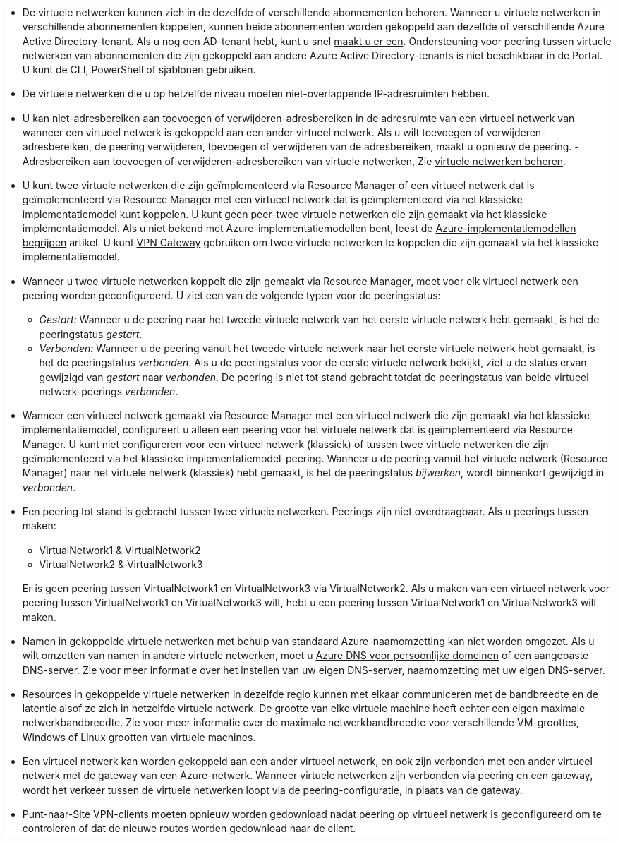 - De virtuele netwerken kunnen zich in de dezelfde of verschillende abonnementen behoren. Wanneer u virtuele netwerken in verschillende abonnementen koppelen, kunnen beide abonnementen worden gekoppeld aan dezelfde of verschillende Azure Active Directory-tenant. Als u nog een AD-tenant hebt, kunt u snel [maakt u er een](../active-directory/develop/quickstart-create-new-tenant.md?toc=%2fazure%2fvirtual-network%2ftoc.json#create-a-new-azure-ad-tenant). Ondersteuning voor peering tussen virtuele netwerken van abonnementen die zijn gekoppeld aan andere Azure Active Directory-tenants is niet beschikbaar in de Portal. U kunt de CLI, PowerShell of sjablonen gebruiken.
- De virtuele netwerken die u op hetzelfde niveau moeten niet-overlappende IP-adresruimten hebben.
- U kan niet-adresbereiken aan toevoegen of verwijderen-adresbereiken in de adresruimte van een virtueel netwerk van wanneer een virtueel netwerk is gekoppeld aan een ander virtueel netwerk. Als u wilt toevoegen of verwijderen-adresbereiken, de peering verwijderen, toevoegen of verwijderen van de adresbereiken, maakt u opnieuw de peering. -Adresbereiken aan toevoegen of verwijderen-adresbereiken van virtuele netwerken, Zie [virtuele netwerken beheren](manage-virtual-network.md).
- U kunt twee virtuele netwerken die zijn geïmplementeerd via Resource Manager of een virtueel netwerk dat is geïmplementeerd via Resource Manager met een virtueel netwerk dat is geïmplementeerd via het klassieke implementatiemodel kunt koppelen. U kunt geen peer-twee virtuele netwerken die zijn gemaakt via het klassieke implementatiemodel. Als u niet bekend met Azure-implementatiemodellen bent, leest de [Azure-implementatiemodellen begrijpen](../azure-resource-manager/resource-manager-deployment-model.md?toc=%2fazure%2fvirtual-network%2ftoc.json) artikel. U kunt [VPN Gateway](../vpn-gateway/vpn-gateway-about-vpngateways.md?toc=%2fazure%2fvirtual-network%2ftoc.json#V2V) gebruiken om twee virtuele netwerken te koppelen die zijn gemaakt via het klassieke implementatiemodel.
- Wanneer u twee virtuele netwerken koppelt die zijn gemaakt via Resource Manager, moet voor elk virtueel netwerk een peering worden geconfigureerd. U ziet een van de volgende typen voor de peeringstatus: 
    - *Gestart:* Wanneer u de peering naar het tweede virtuele netwerk van het eerste virtuele netwerk hebt gemaakt, is het de peeringstatus *gestart*. 
    - *Verbonden:* Wanneer u de peering vanuit het tweede virtuele netwerk naar het eerste virtuele netwerk hebt gemaakt, is het de peeringstatus *verbonden*. Als u de peeringstatus voor de eerste virtuele netwerk bekijkt, ziet u de status ervan gewijzigd van *gestart* naar *verbonden*. De peering is niet tot stand gebracht totdat de peeringstatus van beide virtueel netwerk-peerings *verbonden*.
- Wanneer een virtueel netwerk gemaakt via Resource Manager met een virtueel netwerk die zijn gemaakt via het klassieke implementatiemodel, configureert u alleen een peering voor het virtuele netwerk dat is geïmplementeerd via Resource Manager. U kunt niet configureren voor een virtueel netwerk (klassiek) of tussen twee virtuele netwerken die zijn geïmplementeerd via het klassieke implementatiemodel-peering. Wanneer u de peering vanuit het virtuele netwerk (Resource Manager) naar het virtuele netwerk (klassiek) hebt gemaakt, is het de peeringstatus *bijwerken*, wordt binnenkort gewijzigd in *verbonden*.
- Een peering tot stand is gebracht tussen twee virtuele netwerken. Peerings zijn niet overdraagbaar. Als u peerings tussen maken:
    - VirtualNetwork1 & VirtualNetwork2
    - VirtualNetwork2 & VirtualNetwork3

  Er is geen peering tussen VirtualNetwork1 en VirtualNetwork3 via VirtualNetwork2. Als u maken van een virtueel netwerk voor peering tussen VirtualNetwork1 en VirtualNetwork3 wilt, hebt u een peering tussen VirtualNetwork1 en VirtualNetwork3 wilt maken.
- Namen in gekoppelde virtuele netwerken met behulp van standaard Azure-naamomzetting kan niet worden omgezet. Als u wilt omzetten van namen in andere virtuele netwerken, moet u [Azure DNS voor persoonlijke domeinen](../dns/private-dns-overview.md?toc=%2fazure%2fvirtual-network%2ftoc.json) of een aangepaste DNS-server. Zie voor meer informatie over het instellen van uw eigen DNS-server, [naamomzetting met uw eigen DNS-server](virtual-networks-name-resolution-for-vms-and-role-instances.md#name-resolution-that-uses-your-own-dns-server).
- Resources in gekoppelde virtuele netwerken in dezelfde regio kunnen met elkaar communiceren met de bandbreedte en de latentie alsof ze zich in hetzelfde virtuele netwerk. De grootte van elke virtuele machine heeft echter een eigen maximale netwerkbandbreedte. Zie voor meer informatie over de maximale netwerkbandbreedte voor verschillende VM-groottes, [Windows](../virtual-machines/windows/sizes.md?toc=%2fazure%2fvirtual-network%2ftoc.json) of [Linux](../virtual-machines/linux/sizes.md?toc=%2fazure%2fvirtual-network%2ftoc.json) grootten van virtuele machines.
- Een virtueel netwerk kan worden gekoppeld aan een ander virtueel netwerk, en ook zijn verbonden met een ander virtueel netwerk met de gateway van een Azure-netwerk. Wanneer virtuele netwerken zijn verbonden via peering en een gateway, wordt het verkeer tussen de virtuele netwerken loopt via de peering-configuratie, in plaats van de gateway.
- Punt-naar-Site VPN-clients moeten opnieuw worden gedownload nadat peering op virtueel netwerk is geconfigureerd om te controleren of dat de nieuwe routes worden gedownload naar de client.